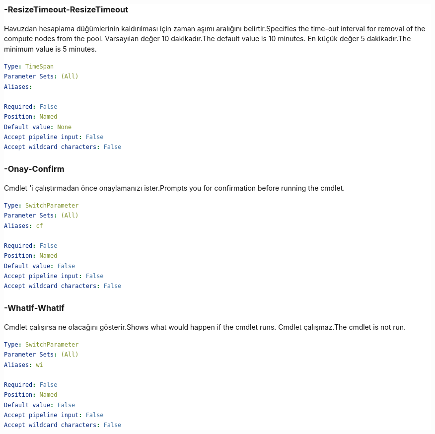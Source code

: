 ### <span data-ttu-id="94286-143">-ResizeTimeout</span><span class="sxs-lookup"><span data-stu-id="94286-143">-ResizeTimeout</span></span>
<span data-ttu-id="94286-144">Havuzdan hesaplama düğümlerinin kaldırılması için zaman aşımı aralığını belirtir.</span><span class="sxs-lookup"><span data-stu-id="94286-144">Specifies the time-out interval for removal of the compute nodes from the pool.</span></span>
<span data-ttu-id="94286-145">Varsayılan değer 10 dakikadır.</span><span class="sxs-lookup"><span data-stu-id="94286-145">The default value is 10 minutes.</span></span>
<span data-ttu-id="94286-146">En küçük değer 5 dakikadır.</span><span class="sxs-lookup"><span data-stu-id="94286-146">The minimum value is 5 minutes.</span></span>

```yaml
Type: TimeSpan
Parameter Sets: (All)
Aliases: 

Required: False
Position: Named
Default value: None
Accept pipeline input: False
Accept wildcard characters: False
```

### <span data-ttu-id="94286-147">-Onay</span><span class="sxs-lookup"><span data-stu-id="94286-147">-Confirm</span></span>
<span data-ttu-id="94286-148">Cmdlet 'i çalıştırmadan önce onaylamanızı ister.</span><span class="sxs-lookup"><span data-stu-id="94286-148">Prompts you for confirmation before running the cmdlet.</span></span>

```yaml
Type: SwitchParameter
Parameter Sets: (All)
Aliases: cf

Required: False
Position: Named
Default value: False
Accept pipeline input: False
Accept wildcard characters: False
```

### <span data-ttu-id="94286-149">-WhatIf</span><span class="sxs-lookup"><span data-stu-id="94286-149">-WhatIf</span></span>
<span data-ttu-id="94286-150">Cmdlet çalışırsa ne olacağını gösterir.</span><span class="sxs-lookup"><span data-stu-id="94286-150">Shows what would happen if the cmdlet runs.</span></span>
<span data-ttu-id="94286-151">Cmdlet çalışmaz.</span><span class="sxs-lookup"><span data-stu-id="94286-151">The cmdlet is not run.</span></span>

```yaml
Type: SwitchParameter
Parameter Sets: (All)
Aliases: wi

Required: False
Position: Named
Default value: False
Accept pipeline input: False
Accept wildcard characters: False
```
